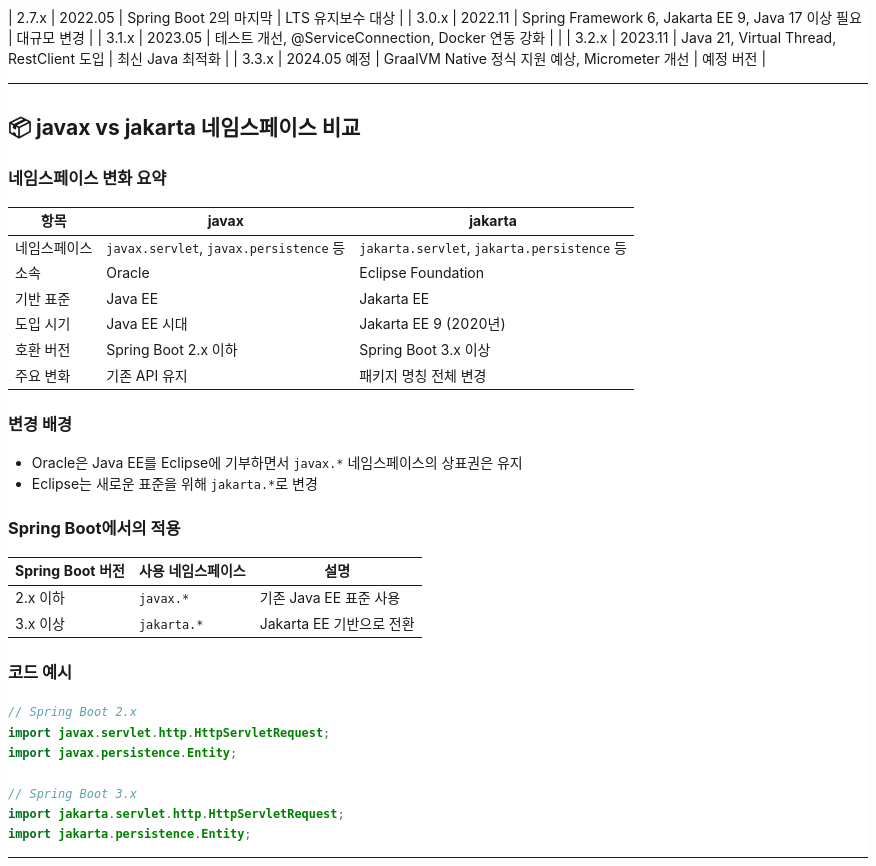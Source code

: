 | 2.7.x | 2022.05 | Spring Boot 2의 마지막 | LTS 유지보수 대상 |
| 3.0.x | 2022.11 | Spring Framework 6, Jakarta EE 9, Java 17 이상 필요 | 대규모 변경 |
| 3.1.x | 2023.05 | 테스트 개선, @ServiceConnection, Docker 연동 강화 |  |
| 3.2.x | 2023.11 | Java 21, Virtual Thread, RestClient 도입 | 최신 Java 최적화 |
| 3.3.x | 2024.05 예정 | GraalVM Native 정식 지원 예상, Micrometer 개선 | 예정 버전 |

---

## 📦 javax vs jakarta 네임스페이스 비교

### 네임스페이스 변화 요약

| 항목 | javax | jakarta |
|------|-------|---------|
| 네임스페이스 | `javax.servlet`, `javax.persistence` 등 | `jakarta.servlet`, `jakarta.persistence` 등 |
| 소속 | Oracle | Eclipse Foundation |
| 기반 표준 | Java EE | Jakarta EE |
| 도입 시기 | Java EE 시대 | Jakarta EE 9 (2020년) |
| 호환 버전 | Spring Boot 2.x 이하 | Spring Boot 3.x 이상 |
| 주요 변화 | 기존 API 유지 | 패키지 명칭 전체 변경 |

### 변경 배경
- Oracle은 Java EE를 Eclipse에 기부하면서 `javax.*` 네임스페이스의 상표권은 유지
- Eclipse는 새로운 표준을 위해 `jakarta.*`로 변경

### Spring Boot에서의 적용

| Spring Boot 버전 | 사용 네임스페이스 | 설명 |
|------------------|------------------|------|
| 2.x 이하 | `javax.*` | 기존 Java EE 표준 사용 |
| 3.x 이상 | `jakarta.*` | Jakarta EE 기반으로 전환 |

### 코드 예시

```java
// Spring Boot 2.x
import javax.servlet.http.HttpServletRequest;
import javax.persistence.Entity;

// Spring Boot 3.x
import jakarta.servlet.http.HttpServletRequest;
import jakarta.persistence.Entity;
```

---